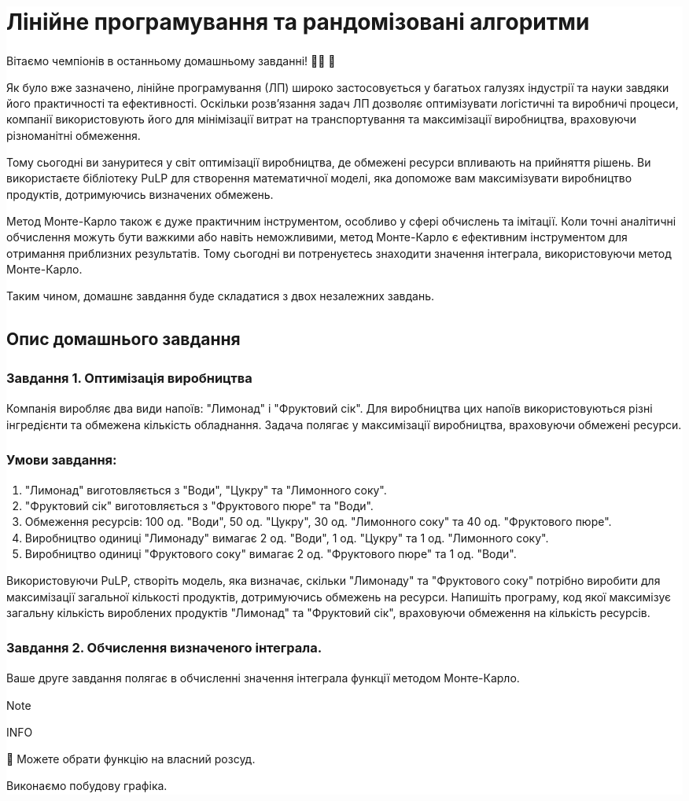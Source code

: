 # Лінійне програмування та рандомізовані алгоритми

Вітаємо чемпіонів в останньому домашньому завданні! 💪🏼 🎉

Як було вже зазначено, лінійне програмування (ЛП) широко застосовується у багатьох галузях індустрії та науки завдяки його практичності та ефективності. Оскільки розв’язання задач ЛП дозволяє оптимізувати логістичні та виробничі процеси, компанії використовують його для мінімізації витрат на транспортування та максимізації виробництва, враховуючи різноманітні обмеження.

Тому сьогодні ви зануритеся у світ оптимізації виробництва, де обмежені ресурси впливають на прийняття рішень. Ви використаєте бібліотеку PuLP для створення математичної моделі, яка допоможе вам максимізувати виробництво продуктів, дотримуючись визначених обмежень.

Метод Монте-Карло також є дуже практичним інструментом, особливо у сфері обчислень та імітації. Коли точні аналітичні обчислення можуть бути важкими або навіть неможливими, метод Монте-Карло є ефективним інструментом для отримання приблизних результатів. Тому сьогодні ви потренуєтесь знаходити значення інтеграла, використовуючи метод Монте-Карло.

Таким чином, домашнє завдання буде складатися з двох незалежних завдань.

## Опис домашнього завдання

### Завдання 1. Оптимізація виробництва

Компанія виробляє два види напоїв: "Лимонад" і "Фруктовий сік". Для виробництва цих напоїв використовуються різні інгредієнти та обмежена кількість обладнання. Задача полягає у максимізації виробництва, враховуючи обмежені ресурси.

### Умови завдання:

1. "Лимонад" виготовляється з "Води", "Цукру" та "Лимонного соку".
2. "Фруктовий сік" виготовляється з "Фруктового пюре" та "Води".
3. Обмеження ресурсів: 100 од. "Води", 50 од. "Цукру", 30 од. "Лимонного соку" та 40 од. "Фруктового пюре".
4. Виробництво одиниці "Лимонаду" вимагає 2 од. "Води", 1 од. "Цукру" та 1 од. "Лимонного соку".
5. Виробництво одиниці "Фруктового соку" вимагає 2 од. "Фруктового пюре" та 1 од. "Води".

Використовуючи PuLP, створіть модель, яка визначає, скільки "Лимонаду" та "Фруктового соку" потрібно виробити для максимізації загальної кількості продуктів, дотримуючись обмежень на ресурси. Напишіть програму, код якої максимізує загальну кількість вироблених продуктів "Лимонад" та "Фруктовий сік", враховуючи обмеження на кількість ресурсів.

### Завдання 2. Обчислення визначеного інтеграла.

Ваше друге завдання полягає в обчисленні значення інтеграла функції методом Монте-Карло.

> [!NOTE]
> INFO
>
> 📖 Можете обрати функцію на власний розсуд.

Виконаємо побудову графіка.

